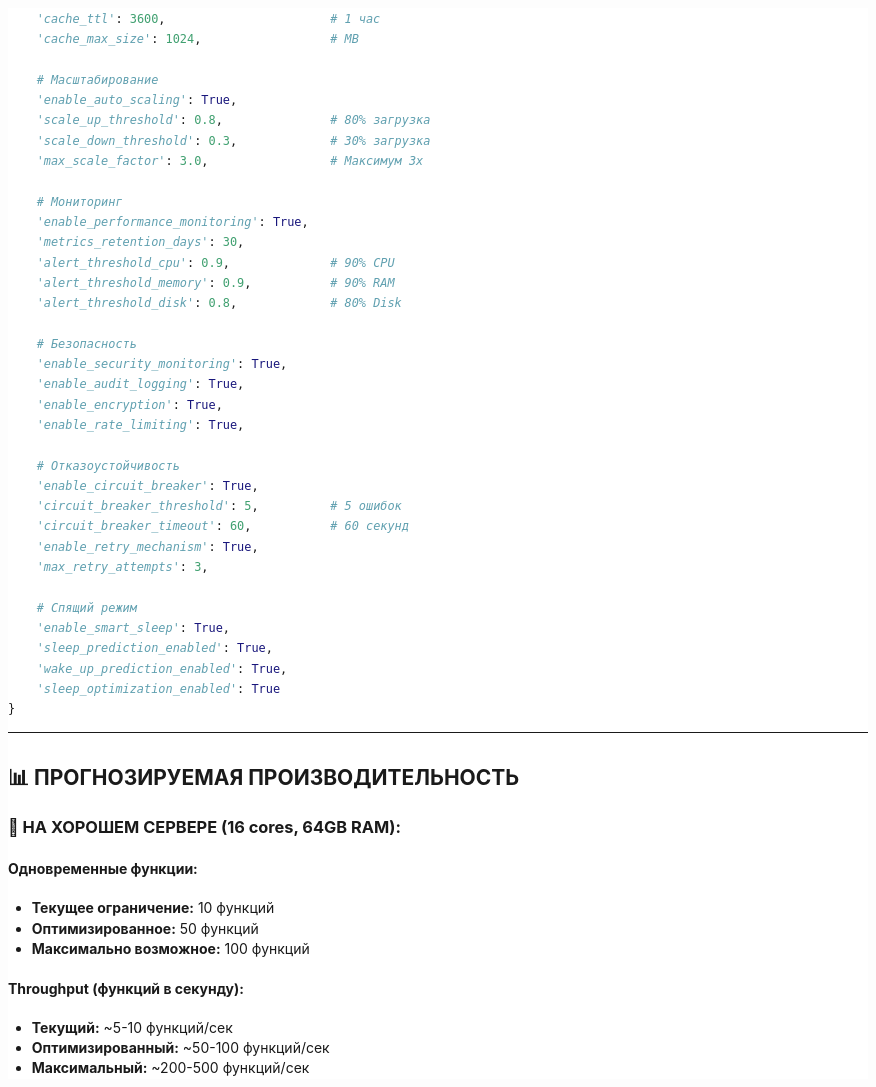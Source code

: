 ```python
    'cache_ttl': 3600,                       # 1 час
    'cache_max_size': 1024,                  # MB
    
    # Масштабирование
    'enable_auto_scaling': True,
    'scale_up_threshold': 0.8,               # 80% загрузка
    'scale_down_threshold': 0.3,             # 30% загрузка
    'max_scale_factor': 3.0,                 # Максимум 3x
    
    # Мониторинг
    'enable_performance_monitoring': True,
    'metrics_retention_days': 30,
    'alert_threshold_cpu': 0.9,              # 90% CPU
    'alert_threshold_memory': 0.9,           # 90% RAM
    'alert_threshold_disk': 0.8,             # 80% Disk
    
    # Безопасность
    'enable_security_monitoring': True,
    'enable_audit_logging': True,
    'enable_encryption': True,
    'enable_rate_limiting': True,
    
    # Отказоустойчивость
    'enable_circuit_breaker': True,
    'circuit_breaker_threshold': 5,          # 5 ошибок
    'circuit_breaker_timeout': 60,           # 60 секунд
    'enable_retry_mechanism': True,
    'max_retry_attempts': 3,
    
    # Спящий режим
    'enable_smart_sleep': True,
    'sleep_prediction_enabled': True,
    'wake_up_prediction_enabled': True,
    'sleep_optimization_enabled': True
}
```

---

## 📊 **ПРОГНОЗИРУЕМАЯ ПРОИЗВОДИТЕЛЬНОСТЬ**

### **🎯 НА ХОРОШЕМ СЕРВЕРЕ (16 cores, 64GB RAM):**

#### **Одновременные функции:**
- **Текущее ограничение:** 10 функций
- **Оптимизированное:** 50 функций
- **Максимально возможное:** 100 функций

#### **Throughput (функций в секунду):**
- **Текущий:** ~5-10 функций/сек
- **Оптимизированный:** ~50-100 функций/сек
- **Максимальный:** ~200-500 функций/сек
